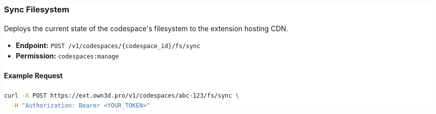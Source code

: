### Sync Filesystem

Deploys the current state of the codespace's filesystem to the extension hosting CDN.

- **Endpoint:** `POST /v1/codespaces/{codespace_id}/fs/sync`
- **Permission:** `codespaces:manage`

#### Example Request

```bash
curl -X POST https://ext.own3d.pro/v1/codespaces/abc-123/fs/sync \
  -H "Authorization: Bearer <YOUR_TOKEN>"
```


